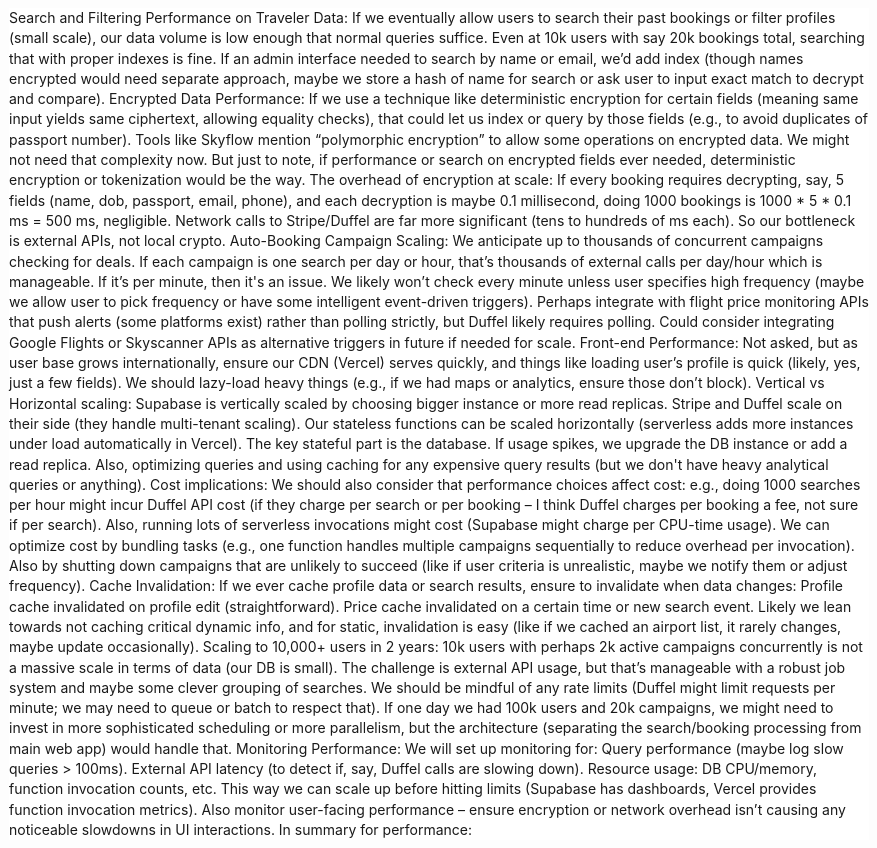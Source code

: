 Search and Filtering Performance on Traveler Data: If we eventually allow users to search their past bookings or filter profiles (small scale), our data volume is low enough that normal queries suffice. Even at 10k users with say 20k bookings total, searching that with proper indexes is fine. If an admin interface needed to search by name or email, we’d add index (though names encrypted would need separate approach, maybe we store a hash of name for search or ask user to input exact match to decrypt and compare). Encrypted Data Performance:
If we use a technique like deterministic encryption for certain fields (meaning same input yields same ciphertext, allowing equality checks), that could let us index or query by those fields (e.g., to avoid duplicates of passport number). Tools like Skyflow mention “polymorphic encryption” to allow some operations on encrypted data. We might not need that complexity now. But just to note, if performance or search on encrypted fields ever needed, deterministic encryption or tokenization would be the way.
The overhead of encryption at scale: If every booking requires decrypting, say, 5 fields (name, dob, passport, email, phone), and each decryption is maybe 0.1 millisecond, doing 1000 bookings is 1000 * 5 * 0.1 ms = 500 ms, negligible. Network calls to Stripe/Duffel are far more significant (tens to hundreds of ms each). So our bottleneck is external APIs, not local crypto.
Auto-Booking Campaign Scaling:
We anticipate up to thousands of concurrent campaigns checking for deals. If each campaign is one search per day or hour, that’s thousands of external calls per day/hour which is manageable. If it’s per minute, then it's an issue. We likely won’t check every minute unless user specifies high frequency (maybe we allow user to pick frequency or have some intelligent event-driven triggers).
Perhaps integrate with flight price monitoring APIs that push alerts (some platforms exist) rather than polling strictly, but Duffel likely requires polling. Could consider integrating Google Flights or Skyscanner APIs as alternative triggers in future if needed for scale.
Front-end Performance: Not asked, but as user base grows internationally, ensure our CDN (Vercel) serves quickly, and things like loading user’s profile is quick (likely, yes, just a few fields). We should lazy-load heavy things (e.g., if we had maps or analytics, ensure those don’t block). Vertical vs Horizontal scaling: Supabase is vertically scaled by choosing bigger instance or more read replicas. Stripe and Duffel scale on their side (they handle multi-tenant scaling). Our stateless functions can be scaled horizontally (serverless adds more instances under load automatically in Vercel). The key stateful part is the database. If usage spikes, we upgrade the DB instance or add a read replica. Also, optimizing queries and using caching for any expensive query results (but we don't have heavy analytical queries or anything). Cost implications: We should also consider that performance choices affect cost: e.g., doing 1000 searches per hour might incur Duffel API cost (if they charge per search or per booking – I think Duffel charges per booking a fee, not sure if per search). Also, running lots of serverless invocations might cost (Supabase might charge per CPU-time usage).
We can optimize cost by bundling tasks (e.g., one function handles multiple campaigns sequentially to reduce overhead per invocation).
Also by shutting down campaigns that are unlikely to succeed (like if user criteria is unrealistic, maybe we notify them or adjust frequency).
Cache Invalidation: If we ever cache profile data or search results, ensure to invalidate when data changes:
Profile cache invalidated on profile edit (straightforward).
Price cache invalidated on a certain time or new search event.
Likely we lean towards not caching critical dynamic info, and for static, invalidation is easy (like if we cached an airport list, it rarely changes, maybe update occasionally).
Scaling to 10,000+ users in 2 years:
10k users with perhaps 2k active campaigns concurrently is not a massive scale in terms of data (our DB is small). The challenge is external API usage, but that’s manageable with a robust job system and maybe some clever grouping of searches.
We should be mindful of any rate limits (Duffel might limit requests per minute; we may need to queue or batch to respect that).
If one day we had 100k users and 20k campaigns, we might need to invest in more sophisticated scheduling or more parallelism, but the architecture (separating the search/booking processing from main web app) would handle that.
Monitoring Performance: We will set up monitoring for:
Query performance (maybe log slow queries > 100ms).
External API latency (to detect if, say, Duffel calls are slowing down).
Resource usage: DB CPU/memory, function invocation counts, etc. This way we can scale up before hitting limits (Supabase has dashboards, Vercel provides function invocation metrics).
Also monitor user-facing performance – ensure encryption or network overhead isn’t causing any noticeable slowdowns in UI interactions.
In summary for performance:
